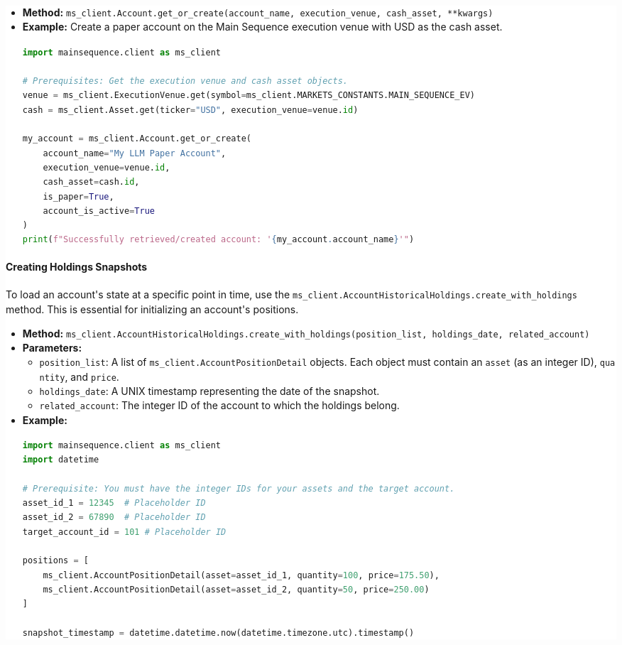 * **Method:** `ms_client.Account.get_or_create(account_name, execution_venue, cash_asset, **kwargs)`
* **Example:** Create a paper account on the Main Sequence execution venue with USD as the cash asset.
    ```python
    import mainsequence.client as ms_client

    # Prerequisites: Get the execution venue and cash asset objects.
    venue = ms_client.ExecutionVenue.get(symbol=ms_client.MARKETS_CONSTANTS.MAIN_SEQUENCE_EV)
    cash = ms_client.Asset.get(ticker="USD", execution_venue=venue.id)

    my_account = ms_client.Account.get_or_create(
        account_name="My LLM Paper Account",
        execution_venue=venue.id,
        cash_asset=cash.id,
        is_paper=True,
        account_is_active=True
    )
    print(f"Successfully retrieved/created account: '{my_account.account_name}'")
    ```

#### **Creating Holdings Snapshots**

To load an account's state at a specific point in time, use the `ms_client.AccountHistoricalHoldings.create_with_holdings` method. This is essential for initializing an account's positions.

* **Method:** `ms_client.AccountHistoricalHoldings.create_with_holdings(position_list, holdings_date, related_account)`
* **Parameters:**
    * `position_list`: A list of `ms_client.AccountPositionDetail` objects. Each object must contain an `asset` (as an integer ID), `quantity`, and `price`.
    * `holdings_date`: A UNIX timestamp representing the date of the snapshot.
    * `related_account`: The integer ID of the account to which the holdings belong.
* **Example:**
    ```python
    import mainsequence.client as ms_client
    import datetime

    # Prerequisite: You must have the integer IDs for your assets and the target account.
    asset_id_1 = 12345  # Placeholder ID
    asset_id_2 = 67890  # Placeholder ID
    target_account_id = 101 # Placeholder ID

    positions = [
        ms_client.AccountPositionDetail(asset=asset_id_1, quantity=100, price=175.50),
        ms_client.AccountPositionDetail(asset=asset_id_2, quantity=50, price=250.00)
    ]

    snapshot_timestamp = datetime.datetime.now(datetime.timezone.utc).timestamp()
